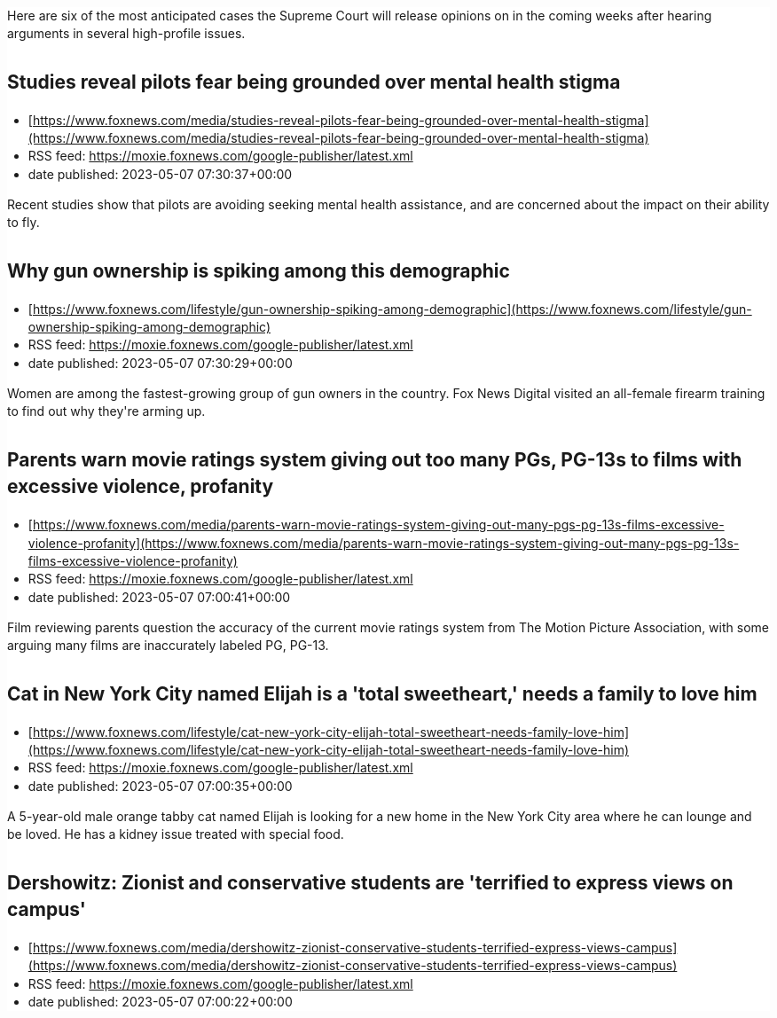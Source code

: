 Here are six of the most anticipated cases the Supreme Court will release opinions on in the coming weeks after hearing arguments in several high-profile issues.

## Studies reveal pilots fear being grounded over mental health stigma
 - [https://www.foxnews.com/media/studies-reveal-pilots-fear-being-grounded-over-mental-health-stigma](https://www.foxnews.com/media/studies-reveal-pilots-fear-being-grounded-over-mental-health-stigma)
 - RSS feed: https://moxie.foxnews.com/google-publisher/latest.xml
 - date published: 2023-05-07 07:30:37+00:00

Recent studies show that pilots are avoiding seeking mental health assistance, and are concerned about the impact on their ability to fly.

## Why gun ownership is spiking among this demographic
 - [https://www.foxnews.com/lifestyle/gun-ownership-spiking-among-demographic](https://www.foxnews.com/lifestyle/gun-ownership-spiking-among-demographic)
 - RSS feed: https://moxie.foxnews.com/google-publisher/latest.xml
 - date published: 2023-05-07 07:30:29+00:00

Women are among the fastest-growing group of gun owners in the country. Fox News Digital visited an all-female firearm training to find out why they&apos;re arming up.

## Parents warn movie ratings system giving out too many PGs, PG-13s to films with excessive violence, profanity
 - [https://www.foxnews.com/media/parents-warn-movie-ratings-system-giving-out-many-pgs-pg-13s-films-excessive-violence-profanity](https://www.foxnews.com/media/parents-warn-movie-ratings-system-giving-out-many-pgs-pg-13s-films-excessive-violence-profanity)
 - RSS feed: https://moxie.foxnews.com/google-publisher/latest.xml
 - date published: 2023-05-07 07:00:41+00:00

Film reviewing parents question the accuracy of the current movie ratings system from The Motion Picture Association, with some arguing many films are inaccurately labeled PG, PG-13.

## Cat in New York City named Elijah is a 'total sweetheart,' needs a family to love him
 - [https://www.foxnews.com/lifestyle/cat-new-york-city-elijah-total-sweetheart-needs-family-love-him](https://www.foxnews.com/lifestyle/cat-new-york-city-elijah-total-sweetheart-needs-family-love-him)
 - RSS feed: https://moxie.foxnews.com/google-publisher/latest.xml
 - date published: 2023-05-07 07:00:35+00:00

A 5-year-old male orange tabby cat named Elijah is looking for a new home in the New York City area where he can lounge and be loved. He has a kidney issue treated with special food.

## Dershowitz: Zionist and conservative students are 'terrified to express views on campus'
 - [https://www.foxnews.com/media/dershowitz-zionist-conservative-students-terrified-express-views-campus](https://www.foxnews.com/media/dershowitz-zionist-conservative-students-terrified-express-views-campus)
 - RSS feed: https://moxie.foxnews.com/google-publisher/latest.xml
 - date published: 2023-05-07 07:00:22+00:00
